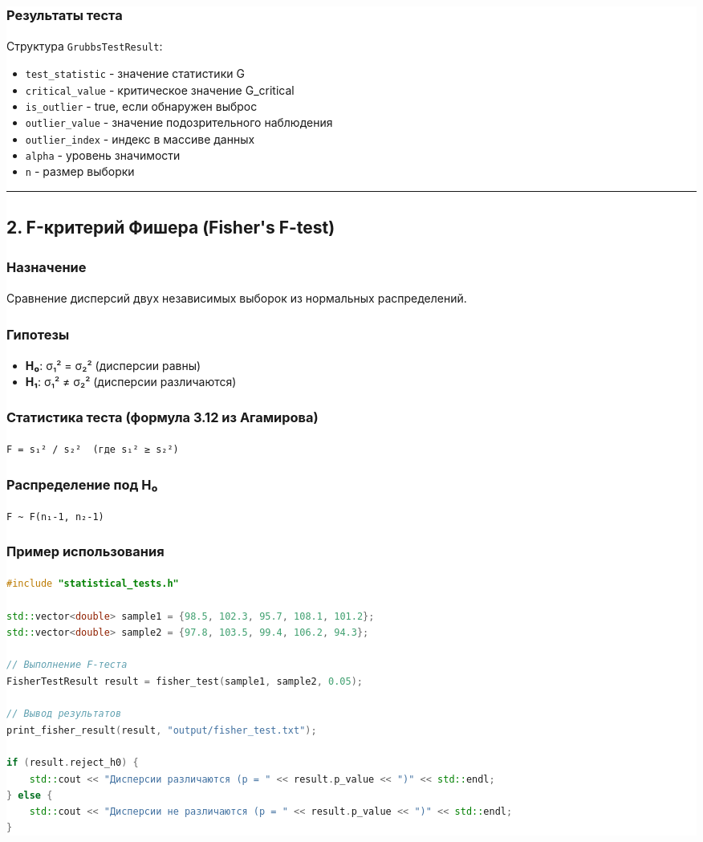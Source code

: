 ### Результаты теста
Структура `GrubbsTestResult`:
- `test_statistic` - значение статистики G
- `critical_value` - критическое значение G_critical
- `is_outlier` - true, если обнаружен выброс
- `outlier_value` - значение подозрительного наблюдения
- `outlier_index` - индекс в массиве данных
- `alpha` - уровень значимости
- `n` - размер выборки

---

## 2. F-критерий Фишера (Fisher's F-test)

### Назначение
Сравнение дисперсий двух независимых выборок из нормальных распределений.

### Гипотезы
- **H₀**: σ₁² = σ₂² (дисперсии равны)
- **H₁**: σ₁² ≠ σ₂² (дисперсии различаются)

### Статистика теста (формула 3.12 из Агамирова)
```
F = s₁² / s₂²  (где s₁² ≥ s₂²)
```

### Распределение под H₀
```
F ~ F(n₁-1, n₂-1)
```

### Пример использования

```cpp
#include "statistical_tests.h"

std::vector<double> sample1 = {98.5, 102.3, 95.7, 108.1, 101.2};
std::vector<double> sample2 = {97.8, 103.5, 99.4, 106.2, 94.3};

// Выполнение F-теста
FisherTestResult result = fisher_test(sample1, sample2, 0.05);

// Вывод результатов
print_fisher_result(result, "output/fisher_test.txt");

if (result.reject_h0) {
    std::cout << "Дисперсии различаются (p = " << result.p_value << ")" << std::endl;
} else {
    std::cout << "Дисперсии не различаются (p = " << result.p_value << ")" << std::endl;
}
```
